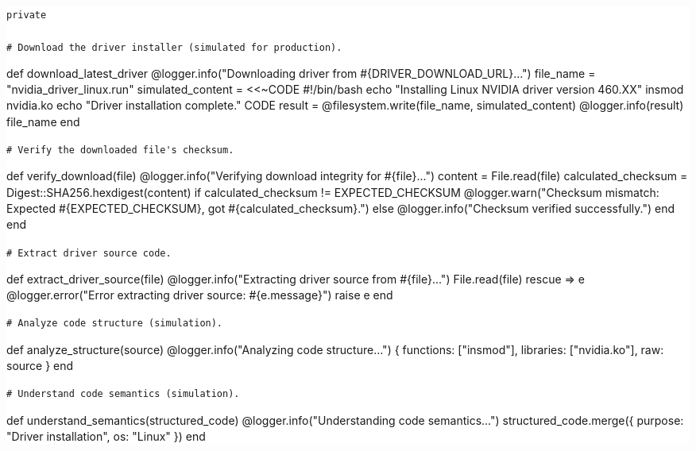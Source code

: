     private

    # Download the driver installer (simulated for production).
 def download_latest_driver
      @logger.info("Downloading driver from #{DRIVER_DOWNLOAD_URL}...")
      file_name = "nvidia_driver_linux.run"
      simulated_content = <<~CODE
        #!/bin/bash
        echo "Installing Linux NVIDIA driver version 460.XX"
        insmod nvidia.ko
        echo "Driver installation complete."
      CODE
      result = @filesystem.write(file_name, simulated_content)
      @logger.info(result)
      file_name
    end

    # Verify the downloaded file's checksum.
 def verify_download(file)
      @logger.info("Verifying download integrity for #{file}...")
      content = File.read(file)
      calculated_checksum = Digest::SHA256.hexdigest(content)
      if calculated_checksum != EXPECTED_CHECKSUM
        @logger.warn("Checksum mismatch: Expected #{EXPECTED_CHECKSUM}, got #{calculated_checksum}.")
      else
        @logger.info("Checksum verified successfully.")
      end
    end

    # Extract driver source code.
 def extract_driver_source(file)
      @logger.info("Extracting driver source from #{file}...")
      File.read(file)
    rescue => e
      @logger.error("Error extracting driver source: #{e.message}")
      raise e
    end

    # Analyze code structure (simulation).
 def analyze_structure(source)
      @logger.info("Analyzing code structure...")
      { functions: ["insmod"], libraries: ["nvidia.ko"], raw: source }
    end

    # Understand code semantics (simulation).
 def understand_semantics(structured_code)
      @logger.info("Understanding code semantics...")
      structured_code.merge({ purpose: "Driver installation", os: "Linux" })
    end
